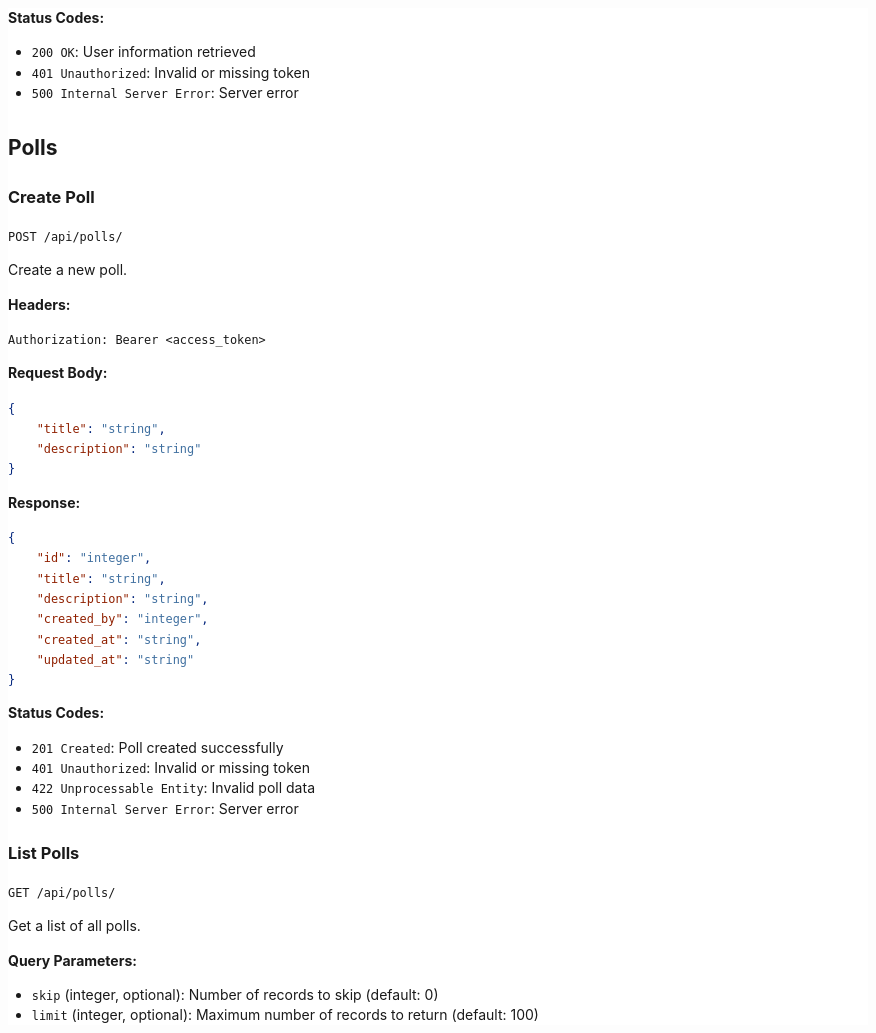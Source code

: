 **Status Codes:**
- `200 OK`: User information retrieved
- `401 Unauthorized`: Invalid or missing token
- `500 Internal Server Error`: Server error

## Polls

### Create Poll

```http
POST /api/polls/
```

Create a new poll.

**Headers:**
```
Authorization: Bearer <access_token>
```

**Request Body:**
```json
{
    "title": "string",
    "description": "string"
}
```

**Response:**
```json
{
    "id": "integer",
    "title": "string",
    "description": "string",
    "created_by": "integer",
    "created_at": "string",
    "updated_at": "string"
}
```

**Status Codes:**
- `201 Created`: Poll created successfully
- `401 Unauthorized`: Invalid or missing token
- `422 Unprocessable Entity`: Invalid poll data
- `500 Internal Server Error`: Server error

### List Polls

```http
GET /api/polls/
```

Get a list of all polls.

**Query Parameters:**
- `skip` (integer, optional): Number of records to skip (default: 0)
- `limit` (integer, optional): Maximum number of records to return (default: 100)
